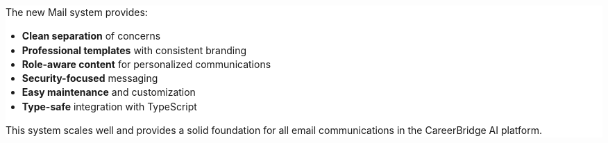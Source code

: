 The new Mail system provides:

- **Clean separation** of concerns
- **Professional templates** with consistent branding
- **Role-aware content** for personalized communications
- **Security-focused** messaging
- **Easy maintenance** and customization
- **Type-safe** integration with TypeScript

This system scales well and provides a solid foundation for all email communications in the CareerBridge AI platform.
